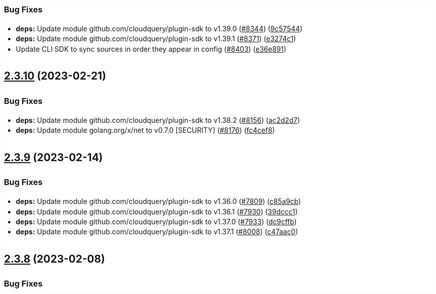 
### Bug Fixes

* **deps:** Update module github.com/cloudquery/plugin-sdk to v1.39.0 ([#8344](https://github.com/cloudquery/cloudquery/issues/8344)) ([9c57544](https://github.com/cloudquery/cloudquery/commit/9c57544d06f9a774adcc659bcabd2518a905bdaa))
* **deps:** Update module github.com/cloudquery/plugin-sdk to v1.39.1 ([#8371](https://github.com/cloudquery/cloudquery/issues/8371)) ([e3274c1](https://github.com/cloudquery/cloudquery/commit/e3274c109739bc107387627d340a713470c3a3c1))
* Update CLI SDK to sync sources in order they appear in config ([#8403](https://github.com/cloudquery/cloudquery/issues/8403)) ([e36e891](https://github.com/cloudquery/cloudquery/commit/e36e891ce777ea9f0317d79252c18ff58c8c0218))

## [2.3.10](https://github.com/cloudquery/cloudquery/compare/cli-v2.3.9...cli-v2.3.10) (2023-02-21)


### Bug Fixes

* **deps:** Update module github.com/cloudquery/plugin-sdk to v1.38.2 ([#8156](https://github.com/cloudquery/cloudquery/issues/8156)) ([ac2d2d7](https://github.com/cloudquery/cloudquery/commit/ac2d2d70d5c4bc45fb8734bd4deb8a1e36074f6d))
* **deps:** Update module golang.org/x/net to v0.7.0 [SECURITY] ([#8176](https://github.com/cloudquery/cloudquery/issues/8176)) ([fc4cef8](https://github.com/cloudquery/cloudquery/commit/fc4cef86dce4ca76ca8397e897ab744e48975834))

## [2.3.9](https://github.com/cloudquery/cloudquery/compare/cli-v2.3.8...cli-v2.3.9) (2023-02-14)


### Bug Fixes

* **deps:** Update module github.com/cloudquery/plugin-sdk to v1.36.0 ([#7809](https://github.com/cloudquery/cloudquery/issues/7809)) ([c85a9cb](https://github.com/cloudquery/cloudquery/commit/c85a9cb697477520e94a1fd260c56b89da62fc87))
* **deps:** Update module github.com/cloudquery/plugin-sdk to v1.36.1 ([#7930](https://github.com/cloudquery/cloudquery/issues/7930)) ([39dccc1](https://github.com/cloudquery/cloudquery/commit/39dccc1bf81f4eb02d181ba0c47b37038a4c5455))
* **deps:** Update module github.com/cloudquery/plugin-sdk to v1.37.0 ([#7933](https://github.com/cloudquery/cloudquery/issues/7933)) ([dc9cffb](https://github.com/cloudquery/cloudquery/commit/dc9cffbf37bbc6fae73a20bf47e6bbf17e74d1f9))
* **deps:** Update module github.com/cloudquery/plugin-sdk to v1.37.1 ([#8008](https://github.com/cloudquery/cloudquery/issues/8008)) ([c47aac0](https://github.com/cloudquery/cloudquery/commit/c47aac0b5e3190a04299713651b97e360043911f))

## [2.3.8](https://github.com/cloudquery/cloudquery/compare/cli-v2.3.7...cli-v2.3.8) (2023-02-08)


### Bug Fixes
